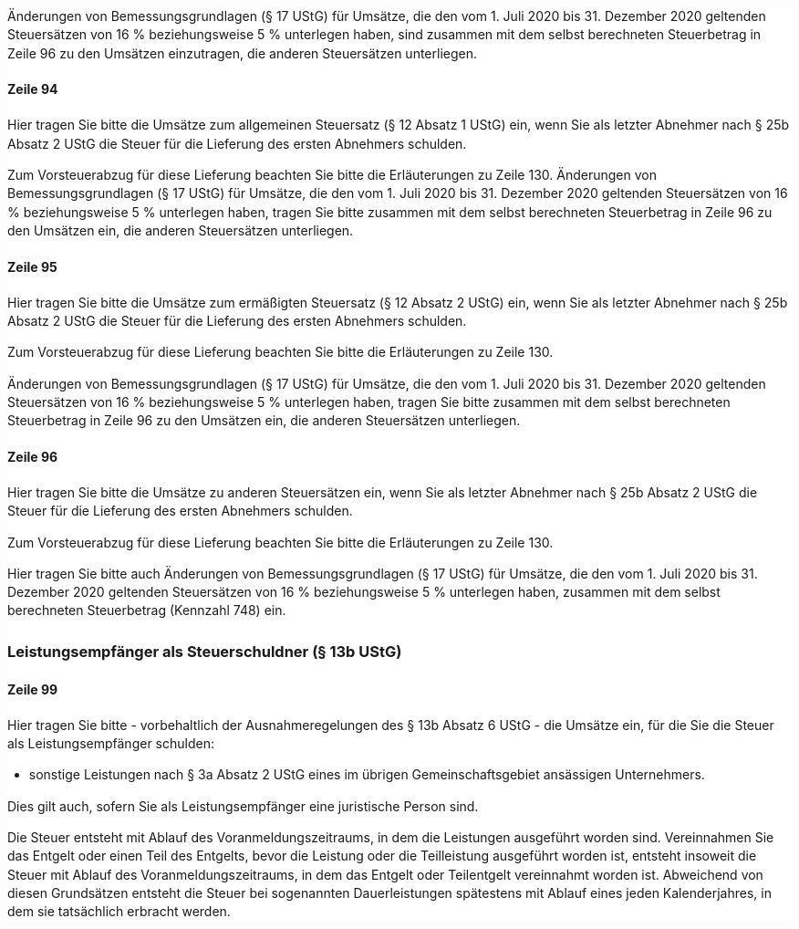 Änderungen von Bemessungsgrundlagen (§ 17 UStG) für Umsätze, die den vom 1. Juli 2020 bis 31. Dezember 2020 geltenden Steuersätzen von 16 % beziehungsweise 5 % unterlegen haben, sind zusammen mit dem selbst berechneten Steuerbetrag in Zeile 96 zu den Umsätzen einzutragen, die anderen Steuersätzen unterliegen.

#### Zeile 94

Hier tragen Sie bitte die Umsätze zum allgemeinen Steuersatz (§ 12 Absatz 1 UStG) ein, wenn Sie als letzter Abnehmer nach § 25b Absatz 2 UStG die Steuer für die Lieferung des ersten Abnehmers schulden.

Zum Vorsteuerabzug für diese Lieferung beachten Sie bitte die Erläuterungen zu Zeile 130. Änderungen von Bemessungsgrundlagen (§ 17 UStG) für Umsätze, die den vom 1. Juli 2020 bis 31. Dezember 2020 geltenden Steuersätzen von 16 % beziehungsweise 5 % unterlegen haben, tragen Sie bitte zusammen mit dem selbst berechneten Steuerbetrag in Zeile 96 zu den Umsätzen ein, die anderen Steuersätzen unterliegen.

#### Zeile 95

Hier tragen Sie bitte die Umsätze zum ermäßigten Steuersatz (§ 12 Absatz 2 UStG) ein, wenn Sie als letzter Abnehmer nach § 25b Absatz 2 UStG die Steuer für die Lieferung des ersten Abnehmers schulden.

Zum Vorsteuerabzug für diese Lieferung beachten Sie bitte die Erläuterungen zu Zeile 130.

Änderungen von Bemessungsgrundlagen (§ 17 UStG) für Umsätze, die den vom 1. Juli 2020 bis 31. Dezember 2020 geltenden Steuersätzen von 16 % beziehungsweise 5 % unterlegen haben, tragen Sie bitte zusammen mit dem selbst berechneten Steuerbetrag in Zeile 96 zu den Umsätzen ein, die anderen Steuersätzen unterliegen.

#### Zeile 96

Hier tragen Sie bitte die Umsätze zu anderen Steuersätzen ein, wenn Sie als letzter Abnehmer nach § 25b Absatz 2 UStG die Steuer für die Lieferung des ersten Abnehmers schulden.

Zum Vorsteuerabzug für diese Lieferung beachten Sie bitte die Erläuterungen zu Zeile 130.

Hier tragen Sie bitte auch Änderungen von Bemessungsgrundlagen (§ 17 UStG) für Umsätze, die den vom 1. Juli 2020 bis 31. Dezember 2020 geltenden Steuersätzen von 16 % beziehungsweise 5 % unterlegen haben, zusammen mit dem selbst berechneten Steuerbetrag (Kennzahl 748) ein.

### Leistungsempfänger als Steuerschuldner (§ 13b UStG)

#### Zeile 99

Hier tragen Sie bitte - vorbehaltlich der Ausnahmeregelungen des § 13b Absatz 6 UStG - die Umsätze ein, für die Sie die Steuer als Leistungsempfänger schulden:

- sonstige Leistungen nach § 3a Absatz 2 UStG eines im übrigen Gemeinschaftsgebiet ansässigen Unternehmers.

Dies gilt auch, sofern Sie als Leistungsempfänger eine juristische Person sind.

Die Steuer entsteht mit Ablauf des Voranmeldungszeitraums, in dem die Leistungen ausgeführt worden sind. Vereinnahmen Sie das Entgelt oder einen Teil des Entgelts, bevor die Leistung oder die Teilleistung ausgeführt worden ist, entsteht insoweit die Steuer mit Ablauf des Voranmeldungszeitraums, in dem das Entgelt oder Teilentgelt vereinnahmt worden ist. Abweichend von diesen Grundsätzen entsteht die Steuer bei sogenannten Dauerleistungen spätestens mit Ablauf eines jeden Kalenderjahres, in dem sie tatsächlich erbracht werden.
